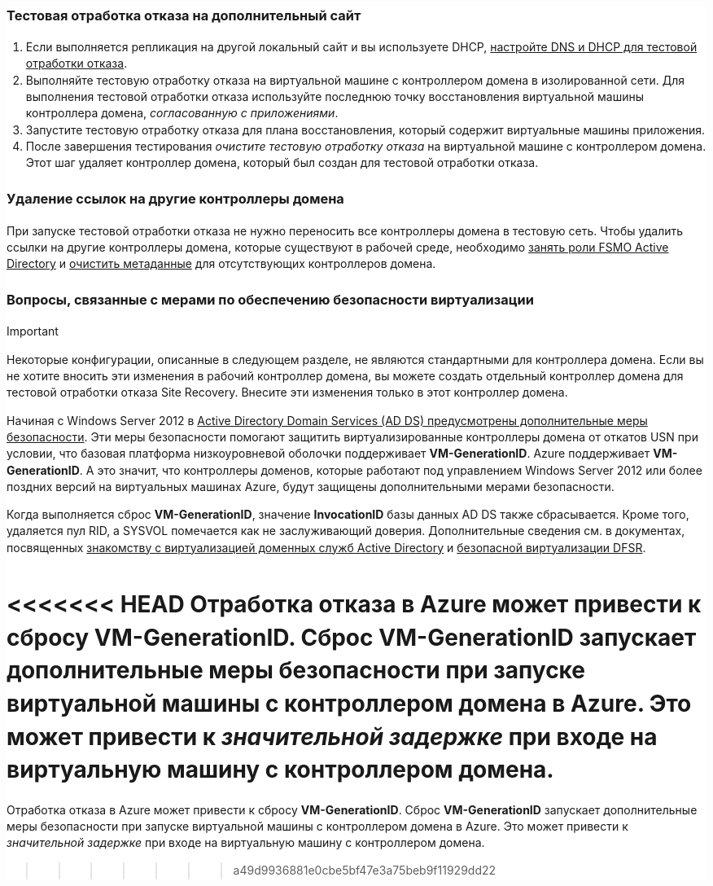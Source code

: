 ### <a name="test-failover-to-a-secondary-site"></a>Тестовая отработка отказа на дополнительный сайт

1. Если выполняется репликация на другой локальный сайт и вы используете DHCP, [настройте DNS и DHCP для тестовой отработки отказа](hyper-v-vmm-test-failover.md#prepare-dhcp).
2. Выполняйте тестовую отработку отказа на виртуальной машине с контроллером домена в изолированной сети. Для выполнения тестовой отработки отказа используйте последнюю точку восстановления виртуальной машины контроллера домена, *согласованную с приложениями*.
3. Запустите тестовую отработку отказа для плана восстановления, который содержит виртуальные машины приложения.
4. После завершения тестирования *очистите тестовую отработку отказа* на виртуальной машине с контроллером домена. Этот шаг удаляет контроллер домена, который был создан для тестовой отработки отказа.


### <a name="remove-references-to-other-domain-controllers"></a>Удаление ссылок на другие контроллеры домена
При запуске тестовой отработки отказа не нужно переносить все контроллеры домена в тестовую сеть. Чтобы удалить ссылки на другие контроллеры домена, которые существуют в рабочей среде, необходимо [занять роли FSMO Active Directory](http://aka.ms/ad_seize_fsmo) и [очистить метаданные](https://technet.microsoft.com/library/cc816907.aspx) для отсутствующих контроллеров домена.


### <a name="issues-caused-by-virtualization-safeguards"></a>Вопросы, связанные с мерами по обеспечению безопасности виртуализации

> [!IMPORTANT]
> Некоторые конфигурации, описанные в следующем разделе, не являются стандартными для контроллера домена. Если вы не хотите вносить эти изменения в рабочий контроллер домена, вы можете создать отдельный контроллер домена для тестовой отработки отказа Site Recovery. Внесите эти изменения только в этот контроллер домена.  
>
>

Начиная с Windows Server 2012 в [Active Directory Domain Services (AD DS) предусмотрены дополнительные меры безопасности](https://technet.microsoft.com/windows-server-docs/identity/ad-ds/introduction-to-active-directory-domain-services-ad-ds-virtualization-level-100). Эти меры безопасности помогают защитить виртуализированные контроллеры домена от откатов USN при условии, что базовая платформа низкоуровневой оболочки поддерживает **VM-GenerationID**. Azure поддерживает **VM-GenerationID**. А это значит, что контроллеры доменов, которые работают под управлением Windows Server 2012 или более поздних версий на виртуальных машинах Azure, будут защищены дополнительными мерами безопасности.


Когда выполняется сброс **VM-GenerationID**, значение **InvocationID** базы данных AD DS также сбрасывается. Кроме того, удаляется пул RID, а SYSVOL помечается как не заслуживающий доверия. Дополнительные сведения см. в документах, посвященных [знакомству с виртуализацией доменных служб Active Directory](https://technet.microsoft.com/windows-server-docs/identity/ad-ds/introduction-to-active-directory-domain-services-ad-ds-virtualization-level-100) и [безопасной виртуализации DFSR](https://blogs.technet.microsoft.com/filecab/2013/04/05/safely-virtualizing-dfsr/).

<<<<<<< HEAD
Отработка отказа в Azure может привести к сбросу **VM-GenerationID**. Сброс **VM-GenerationID** запускает дополнительные меры безопасности при запуске виртуальной машины с контроллером домена в Azure. Это может привести к *значительной задержке* при входе на виртуальную машину с контроллером домена. 
=======
Отработка отказа в Azure может привести к сбросу **VM-GenerationID**. Сброс **VM-GenerationID** запускает дополнительные меры безопасности при запуске виртуальной машины с контроллером домена в Azure. Это может привести к *значительной задержке* при входе на виртуальную машину с контроллером домена.
>>>>>>> a49d9936881e0cbe5bf47e3a75beb9f11929dd22
